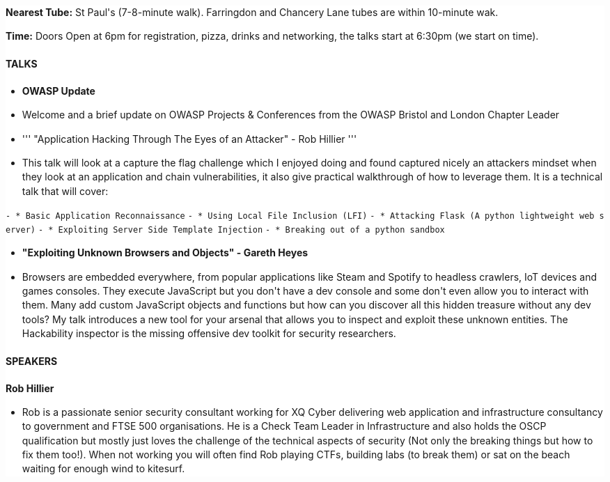 **Nearest Tube:** St Paul's (7-8-minute walk). Farringdon and Chancery
Lane tubes are within 10-minute wak.

**Time:** Doors Open at 6pm for registration, pizza, drinks and
networking, the talks start at 6:30pm (we start on time).

#### TALKS

  - **OWASP Update**



  -
    Welcome and a brief update on OWASP Projects & Conferences from the
    OWASP Bristol and London Chapter Leader



  - ''' "Application Hacking Through The Eyes of an Attacker" - Rob
    Hillier '''



  -
    This talk will look at a capture the flag challenge which I enjoyed
    doing and found captured nicely an attackers mindset when they look
    at an application and chain vulnerabilities, it also give practical
    walkthrough of how to leverage them. It is a technical talk that
    will cover:

`- * Basic Application Reconnaissance`
`- * Using Local File Inclusion (LFI)`
`- * Attacking Flask (A python lightweight web server)`
`- * Exploiting Server Side Template Injection`
`- * Breaking out of a python sandbox`

  - **"Exploiting Unknown Browsers and Objects" - Gareth Heyes**



  -
    Browsers are embedded everywhere, from popular applications like
    Steam and Spotify to headless crawlers, IoT devices and games
    consoles. They execute JavaScript but you don't have a dev console
    and some don't even allow you to interact with them. Many add custom
    JavaScript objects and functions but how can you discover all this
    hidden treasure without any dev tools? My talk introduces a new tool
    for your arsenal that allows you to inspect and exploit these
    unknown entities. The Hackability inspector is the missing offensive
    dev toolkit for security researchers.

#### SPEAKERS

**Rob Hillier**

  -
    Rob is a passionate senior security consultant working for XQ Cyber
    delivering web application and infrastructure consultancy to
    government and FTSE 500 organisations. He is a Check Team Leader in
    Infrastructure and also holds the OSCP qualification but mostly just
    loves the challenge of the technical aspects of security (Not only
    the breaking things but how to fix them too\!). When not working you
    will often find Rob playing CTFs, building labs (to break them) or
    sat on the beach waiting for enough wind to kitesurf.
